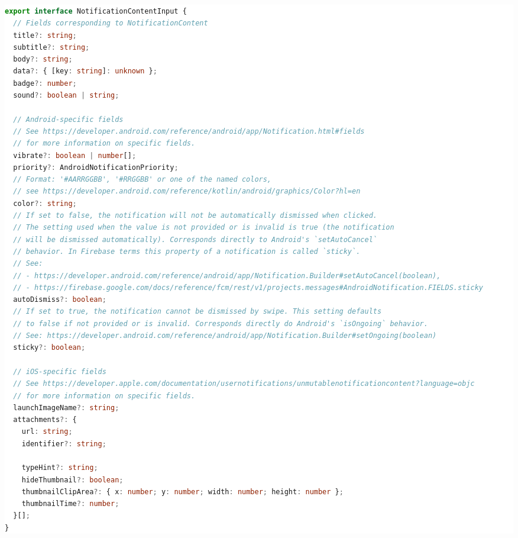 ```ts
export interface NotificationContentInput {
  // Fields corresponding to NotificationContent
  title?: string;
  subtitle?: string;
  body?: string;
  data?: { [key: string]: unknown };
  badge?: number;
  sound?: boolean | string;

  // Android-specific fields
  // See https://developer.android.com/reference/android/app/Notification.html#fields
  // for more information on specific fields.
  vibrate?: boolean | number[];
  priority?: AndroidNotificationPriority;
  // Format: '#AARRGGBB', '#RRGGBB' or one of the named colors,
  // see https://developer.android.com/reference/kotlin/android/graphics/Color?hl=en
  color?: string;
  // If set to false, the notification will not be automatically dismissed when clicked.
  // The setting used when the value is not provided or is invalid is true (the notification
  // will be dismissed automatically). Corresponds directly to Android's `setAutoCancel`
  // behavior. In Firebase terms this property of a notification is called `sticky`.
  // See:
  // - https://developer.android.com/reference/android/app/Notification.Builder#setAutoCancel(boolean),
  // - https://firebase.google.com/docs/reference/fcm/rest/v1/projects.messages#AndroidNotification.FIELDS.sticky
  autoDismiss?: boolean;
  // If set to true, the notification cannot be dismissed by swipe. This setting defaults
  // to false if not provided or is invalid. Corresponds directly do Android's `isOngoing` behavior.
  // See: https://developer.android.com/reference/android/app/Notification.Builder#setOngoing(boolean)
  sticky?: boolean;

  // iOS-specific fields
  // See https://developer.apple.com/documentation/usernotifications/unmutablenotificationcontent?language=objc
  // for more information on specific fields.
  launchImageName?: string;
  attachments?: {
    url: string;
    identifier?: string;

    typeHint?: string;
    hideThumbnail?: boolean;
    thumbnailClipArea?: { x: number; y: number; width: number; height: number };
    thumbnailTime?: number;
  }[];
}
```
